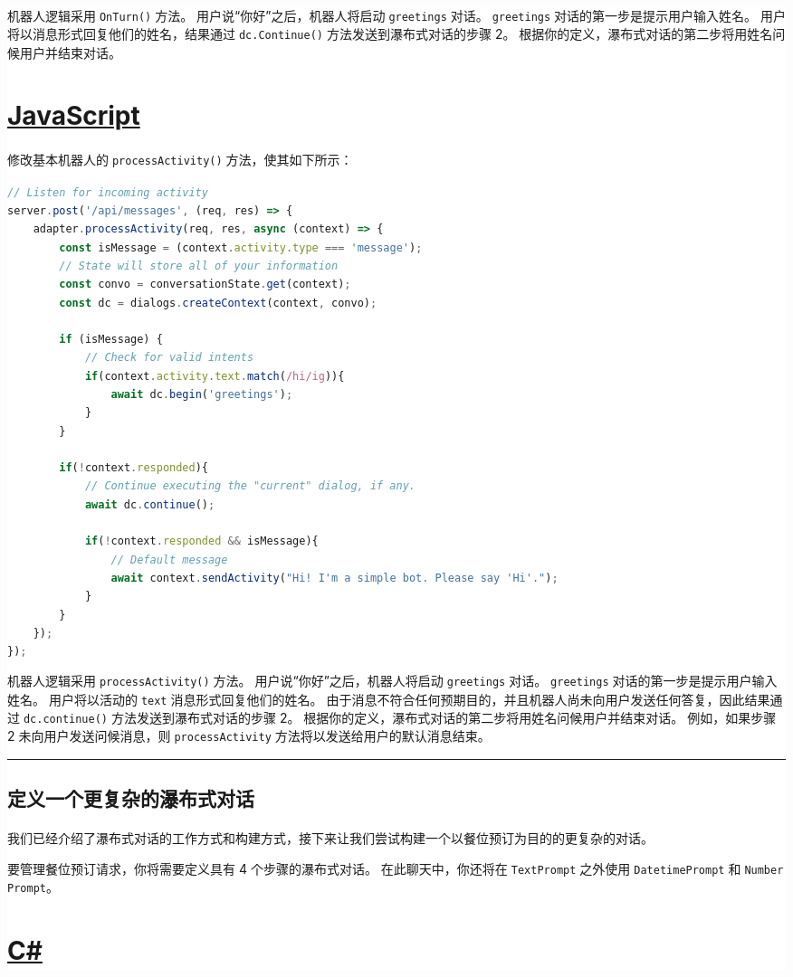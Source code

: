 机器人逻辑采用 `OnTurn()` 方法。 用户说“你好”之后，机器人将启动 `greetings` 对话。 `greetings` 对话的第一步是提示用户输入姓名。 用户将以消息形式回复他们的姓名，结果通过 `dc.Continue()` 方法发送到瀑布式对话的步骤 2。 根据你的定义，瀑布式对话的第二步将用姓名问候用户并结束对话。 

# <a name="javascripttabjstab"></a>[JavaScript](#tab/jstab)

修改基本机器人的 `processActivity()` 方法，使其如下所示：

```javascript
// Listen for incoming activity 
server.post('/api/messages', (req, res) => {
    adapter.processActivity(req, res, async (context) => {
        const isMessage = (context.activity.type === 'message');
        // State will store all of your information 
        const convo = conversationState.get(context);
        const dc = dialogs.createContext(context, convo);

        if (isMessage) {
            // Check for valid intents
            if(context.activity.text.match(/hi/ig)){
                await dc.begin('greetings');
            }
        }

        if(!context.responded){
            // Continue executing the "current" dialog, if any.
            await dc.continue();

            if(!context.responded && isMessage){
                // Default message
                await context.sendActivity("Hi! I'm a simple bot. Please say 'Hi'.");
            }
        }
    });
});
```

机器人逻辑采用 `processActivity()` 方法。 用户说“你好”之后，机器人将启动 `greetings` 对话。 `greetings` 对话的第一步是提示用户输入姓名。 用户将以活动的 `text` 消息形式回复他们的姓名。 由于消息不符合任何预期目的，并且机器人尚未向用户发送任何答复，因此结果通过 `dc.continue()` 方法发送到瀑布式对话的步骤 2。 根据你的定义，瀑布式对话的第二步将用姓名问候用户并结束对话。 例如，如果步骤 2 未向用户发送问候消息，则 `processActivity` 方法将以发送给用户的默认消息结束。

---



## <a name="define-a-more-complex-waterfall-dialog"></a>定义一个更复杂的瀑布式对话

我们已经介绍了瀑布式对话的工作方式和构建方式，接下来让我们尝试构建一个以餐位预订为目的的更复杂的对话。

要管理餐位预订请求，你将需要定义具有 4 个步骤的瀑布式对话。 在此聊天中，你还将在 `TextPrompt` 之外使用 `DatetimePrompt` 和 `NumberPrompt`。



# <a name="ctabcstab"></a>[C#](#tab/cstab)
